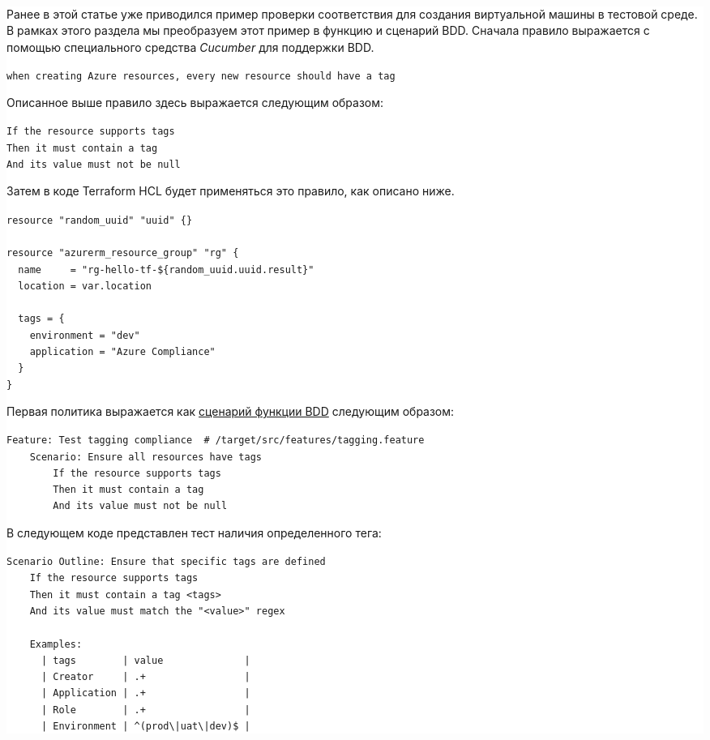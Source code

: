Ранее в этой статье уже приводился пример проверки соответствия для создания виртуальной машины в тестовой среде. В рамках этого раздела мы преобразуем этот пример в функцию и сценарий BDD. Сначала правило выражается с помощью специального средства *Cucumber* для поддержки BDD.

```Cucumber
when creating Azure resources, every new resource should have a tag
```

Описанное выше правило здесь выражается следующим образом:

```Cucumber
If the resource supports tags
Then it must contain a tag
And its value must not be null
```

Затем в коде Terraform HCL будет применяться это правило, как описано ниже.

```hcl
resource "random_uuid" "uuid" {}

resource "azurerm_resource_group" "rg" {
  name     = "rg-hello-tf-${random_uuid.uuid.result}"
  location = var.location

  tags = {
    environment = "dev"
    application = "Azure Compliance"
  } 
}
```

Первая политика выражается как [сценарий функции BDD](https://cucumber.io/docs/gherkin/reference/) следующим образом:

```Cucumber
Feature: Test tagging compliance  # /target/src/features/tagging.feature
    Scenario: Ensure all resources have tags
        If the resource supports tags
        Then it must contain a tag
        And its value must not be null
```

В следующем коде представлен тест наличия определенного тега:

```Cucumber
Scenario Outline: Ensure that specific tags are defined
    If the resource supports tags
    Then it must contain a tag <tags>
    And its value must match the "<value>" regex

    Examples:
      | tags        | value              |
      | Creator     | .+                 |
      | Application | .+                 |
      | Role        | .+                 |
      | Environment | ^(prod\|uat\|dev)$ |
```

